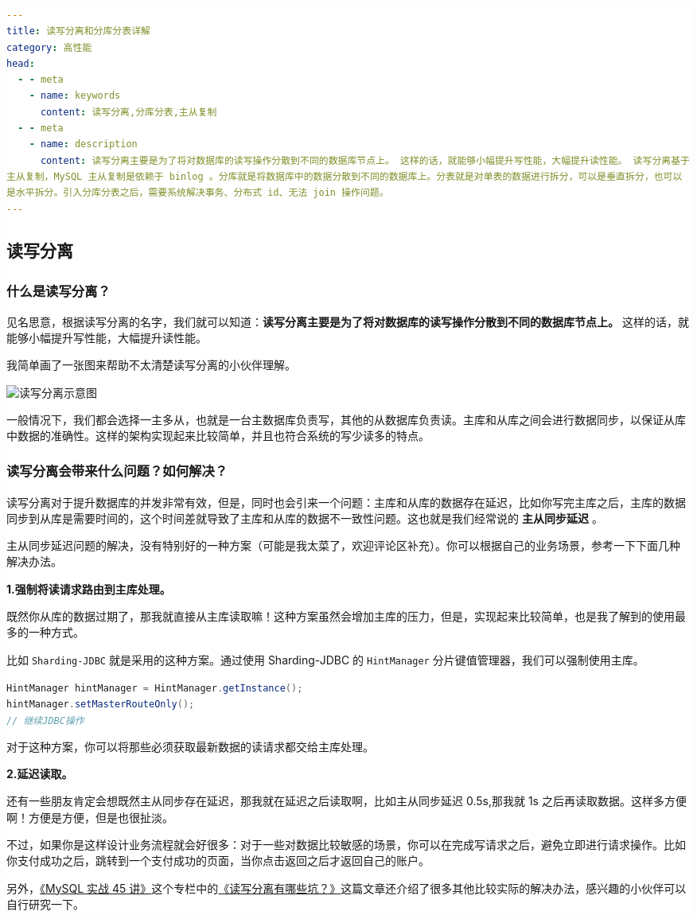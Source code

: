 ```yaml
---
title: 读写分离和分库分表详解
category: 高性能
head:
  - - meta
    - name: keywords
      content: 读写分离,分库分表,主从复制
  - - meta
    - name: description
      content: 读写分离主要是为了将对数据库的读写操作分散到不同的数据库节点上。 这样的话，就能够小幅提升写性能，大幅提升读性能。 读写分离基于主从复制，MySQL 主从复制是依赖于 binlog 。分库就是将数据库中的数据分散到不同的数据库上。分表就是对单表的数据进行拆分，可以是垂直拆分，也可以是水平拆分。引入分库分表之后，需要系统解决事务、分布式 id、无法 join 操作问题。
---
```


## 读写分离

### 什么是读写分离？

见名思意，根据读写分离的名字，我们就可以知道：**读写分离主要是为了将对数据库的读写操作分散到不同的数据库节点上。** 这样的话，就能够小幅提升写性能，大幅提升读性能。

我简单画了一张图来帮助不太清楚读写分离的小伙伴理解。

![读写分离示意图](https://guide-blog-images.oss-cn-shenzhen.aliyuncs.com/github/javaguide/high-performance/read-and-write-separation-and-library-subtable/read-and-write-separation.png)

一般情况下，我们都会选择一主多从，也就是一台主数据库负责写，其他的从数据库负责读。主库和从库之间会进行数据同步，以保证从库中数据的准确性。这样的架构实现起来比较简单，并且也符合系统的写少读多的特点。

### 读写分离会带来什么问题？如何解决？

读写分离对于提升数据库的并发非常有效，但是，同时也会引来一个问题：主库和从库的数据存在延迟，比如你写完主库之后，主库的数据同步到从库是需要时间的，这个时间差就导致了主库和从库的数据不一致性问题。这也就是我们经常说的 **主从同步延迟** 。

主从同步延迟问题的解决，没有特别好的一种方案（可能是我太菜了，欢迎评论区补充）。你可以根据自己的业务场景，参考一下下面几种解决办法。

**1.强制将读请求路由到主库处理。**

既然你从库的数据过期了，那我就直接从主库读取嘛！这种方案虽然会增加主库的压力，但是，实现起来比较简单，也是我了解到的使用最多的一种方式。

比如 `Sharding-JDBC` 就是采用的这种方案。通过使用 Sharding-JDBC 的 `HintManager` 分片键值管理器，我们可以强制使用主库。

```java
HintManager hintManager = HintManager.getInstance();
hintManager.setMasterRouteOnly();
// 继续JDBC操作
```

对于这种方案，你可以将那些必须获取最新数据的读请求都交给主库处理。

**2.延迟读取。**

还有一些朋友肯定会想既然主从同步存在延迟，那我就在延迟之后读取啊，比如主从同步延迟 0.5s,那我就 1s 之后再读取数据。这样多方便啊！方便是方便，但是也很扯淡。

不过，如果你是这样设计业务流程就会好很多：对于一些对数据比较敏感的场景，你可以在完成写请求之后，避免立即进行请求操作。比如你支付成功之后，跳转到一个支付成功的页面，当你点击返回之后才返回自己的账户。

另外，[《MySQL 实战 45 讲》](https://time.geekbang.org/column/intro/100020801?code=ieY8HeRSlDsFbuRtggbBQGxdTh-1jMASqEIeqzHAKrI%3D)这个专栏中的[《读写分离有哪些坑？》](https://time.geekbang.org/column/article/77636)这篇文章还介绍了很多其他比较实际的解决办法，感兴趣的小伙伴可以自行研究一下。
